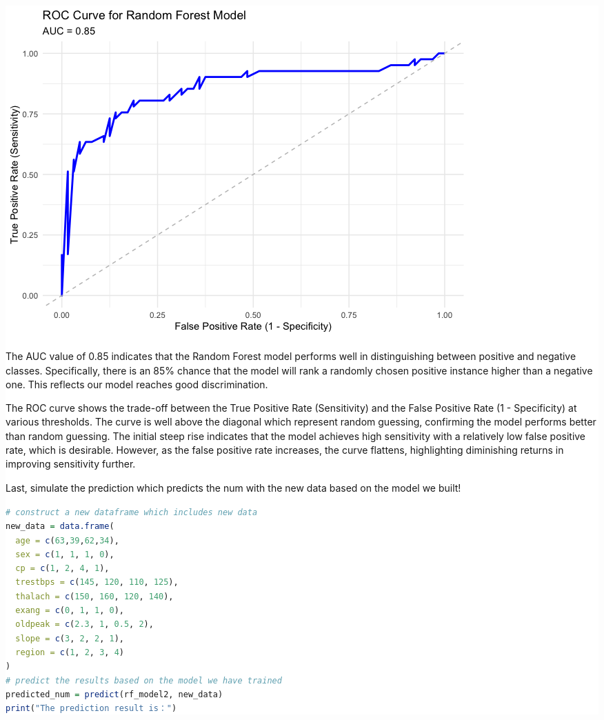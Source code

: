 ![](modelling_files/figure-gfm/unnamed-chunk-21-1.png)

The AUC value of 0.85 indicates that the Random Forest model performs
well in distinguishing between positive and negative classes.
Specifically, there is an 85% chance that the model will rank a randomly
chosen positive instance higher than a negative one. This reflects our
model reaches good discrimination.

The ROC curve shows the trade-off between the True Positive Rate
(Sensitivity) and the False Positive Rate (1 - Specificity) at various
thresholds. The curve is well above the diagonal which represent random
guessing, confirming the model performs better than random guessing. The
initial steep rise indicates that the model achieves high sensitivity
with a relatively low false positive rate, which is desirable. However,
as the false positive rate increases, the curve flattens, highlighting
diminishing returns in improving sensitivity further.

Last, simulate the prediction which predicts the num with the new data
based on the model we built!

``` r
# construct a new dataframe which includes new data
new_data = data.frame(
  age = c(63,39,62,34),
  sex = c(1, 1, 1, 0),
  cp = c(1, 2, 4, 1),
  trestbps = c(145, 120, 110, 125),
  thalach = c(150, 160, 120, 140),
  exang = c(0, 1, 1, 0),
  oldpeak = c(2.3, 1, 0.5, 2),
  slope = c(3, 2, 2, 1),
  region = c(1, 2, 3, 4)
)
# predict the results based on the model we have trained
predicted_num = predict(rf_model2, new_data)
print("The prediction result is：")
```
